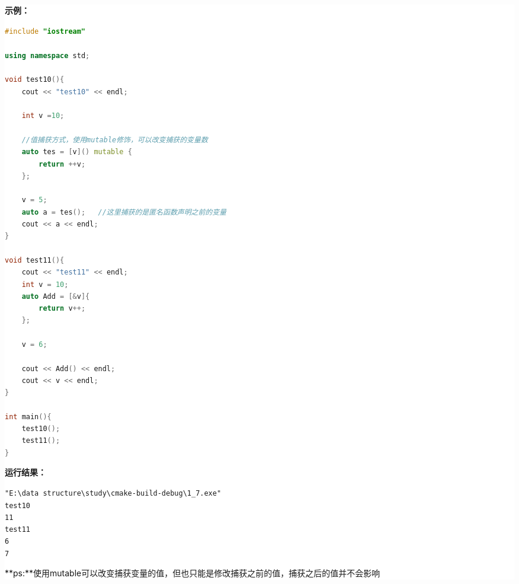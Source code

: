 **示例：**

```cpp
#include "iostream"

using namespace std;

void test10(){
    cout << "test10" << endl;

    int v =10;

    //值捕获方式，使用mutable修饰，可以改变捕获的变量数
    auto tes = [v]() mutable {
        return ++v;
    };

    v = 5;
    auto a = tes();   //这里捕获的是匿名函数声明之前的变量
    cout << a << endl;
}

void test11(){
    cout << "test11" << endl;
    int v = 10;
    auto Add = [&v]{
        return v++;
    };

    v = 6;

    cout << Add() << endl;
    cout << v << endl;
}

int main(){
    test10();
    test11();
}
```

**运行结果：**

```shell
"E:\data structure\study\cmake-build-debug\1_7.exe"
test10
11
test11
6
7
```

**ps:**使用mutable可以改变捕获变量的值，但也只能是修改捕获之前的值，捕获之后的值并不会影响
